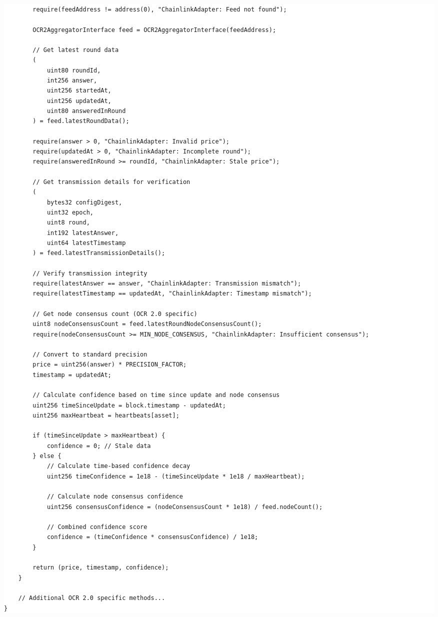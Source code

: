 ```solidity
        require(feedAddress != address(0), "ChainlinkAdapter: Feed not found");

        OCR2AggregatorInterface feed = OCR2AggregatorInterface(feedAddress);

        // Get latest round data
        (
            uint80 roundId,
            int256 answer,
            uint256 startedAt,
            uint256 updatedAt,
            uint80 answeredInRound
        ) = feed.latestRoundData();

        require(answer > 0, "ChainlinkAdapter: Invalid price");
        require(updatedAt > 0, "ChainlinkAdapter: Incomplete round");
        require(answeredInRound >= roundId, "ChainlinkAdapter: Stale price");

        // Get transmission details for verification
        (
            bytes32 configDigest,
            uint32 epoch,
            uint8 round,
            int192 latestAnswer,
            uint64 latestTimestamp
        ) = feed.latestTransmissionDetails();

        // Verify transmission integrity
        require(latestAnswer == answer, "ChainlinkAdapter: Transmission mismatch");
        require(latestTimestamp == updatedAt, "ChainlinkAdapter: Timestamp mismatch");

        // Get node consensus count (OCR 2.0 specific)
        uint8 nodeConsensusCount = feed.latestRoundNodeConsensusCount();
        require(nodeConsensusCount >= MIN_NODE_CONSENSUS, "ChainlinkAdapter: Insufficient consensus");

        // Convert to standard precision
        price = uint256(answer) * PRECISION_FACTOR;
        timestamp = updatedAt;

        // Calculate confidence based on time since update and node consensus
        uint256 timeSinceUpdate = block.timestamp - updatedAt;
        uint256 maxHeartbeat = heartbeats[asset];

        if (timeSinceUpdate > maxHeartbeat) {
            confidence = 0; // Stale data
        } else {
            // Calculate time-based confidence decay
            uint256 timeConfidence = 1e18 - (timeSinceUpdate * 1e18 / maxHeartbeat);

            // Calculate node consensus confidence
            uint256 consensusConfidence = (nodeConsensusCount * 1e18) / feed.nodeCount();

            // Combined confidence score
            confidence = (timeConfidence * consensusConfidence) / 1e18;
        }

        return (price, timestamp, confidence);
    }

    // Additional OCR 2.0 specific methods...
}
```
